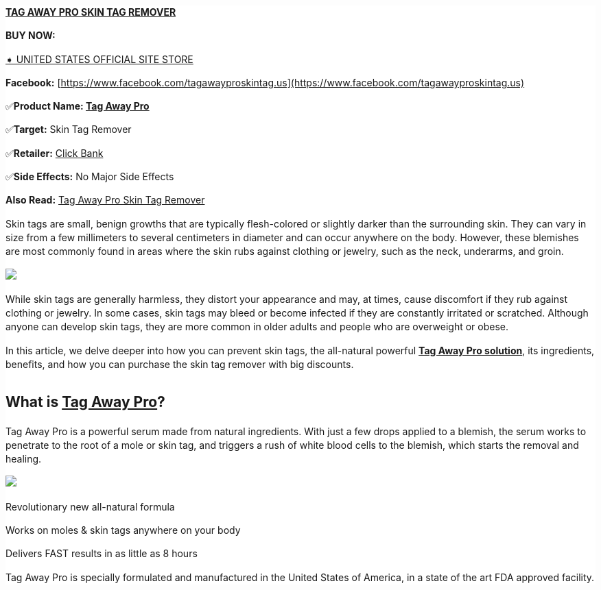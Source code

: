 [**TAG AWAY PRO SKIN TAG REMOVER**](https://www.facebook.com/tagawayproskintag.us)

**BUY NOW:**

[➧ UNITED STATES OFFICIAL SITE STORE](https://snoppymart.com/tagawaypro-g7gGvhC)

**Facebook:** [https://www.facebook.com/tagawayproskintag.us](https://www.facebook.com/tagawayproskintag.us)

✅**Product Name: [Tag Away Pro](https://groups.google.com/g/tag-away-pro-skin-tag-remover-us/c/kXt-Gra6XRc)**

✅**Target:** Skin Tag Remover

✅**Retailer:** [Click Bank](https://snoppymart.com/tagawaypro-g7gGvhC)

✅**Side Effects:** No Major Side Effects 

**Also Read:** [Tag Away Pro Skin Tag Remover](https://sites.google.com/view/tagawayproskintagremoverusa/home)

Skin tags are small, benign growths that are typically flesh-colored or slightly darker than the surrounding skin. They can vary in size from a few millimeters to several centimeters in diameter and can occur anywhere on the body. However, these blemishes are most commonly found in areas where the skin rubs against clothing or jewelry, such as the neck, underarms, and groin.

[![](https://blogger.googleusercontent.com/img/b/R29vZ2xl/AVvXsEj8TOmHTRFmfvyfGWDDyf5wBPKw9BHQZzlVzKAZ1FFvpcDxEutx0-FJ_mndFLDTEqTpMafgdSUoLxT3zlmgoMj4ytr9qFVuHX_t0nAJ_cMQT-JFkFRp18MWZ_88PJpXWaLLVk0vn7YIwPFICu8gr20PYL66rW6pt3WNYwZac56KpuIF790M_UU58mry_m0/w320-h443/product.png)](https://snoppymart.com/tagawaypro-g7gGvhC)

While skin tags are generally harmless, they distort your appearance and may, at times, cause discomfort if they rub against clothing or jewelry. In some cases, skin tags may bleed or become infected if they are constantly irritated or scratched. Although anyone can develop skin tags, they are more common in older adults and people who are overweight or obese.

In this article, we delve deeper into how you can prevent skin tags, the all-natural powerful [**Tag Away Pro solution**](https://lookerstudio.google.com/reporting/3f9b5560-d0eb-43a3-8435-8ef7541bd011), its ingredients, benefits, and how you can purchase the skin tag remover with big discounts.

What is [Tag Away Pro](https://groups.google.com/g/tag-away-pro-skin-tag-remover-us/c/gNi2f9FwtbQ)?
---------------------------------------------------------------------------------------------------

Tag Away Pro is a powerful serum made from natural ingredients. With just a few drops applied to a blemish, the serum works to penetrate to the root of a mole or skin tag, and triggers a rush of white blood cells to the blemish, which starts the removal and healing.

[![](https://blogger.googleusercontent.com/img/b/R29vZ2xl/AVvXsEgsk6kJV4NJWzBwRcX8KI7RxfXBz9ODLCOi27XoVy9eaAtpZXNzG4_ik2PIFF_RbQxqX4QnRnoFpi7cuQrXHeCR5Z8sbWw26N3W_FjdkrDz7ty4RZF-bzjQrMiWrGC4oQyKPFI3z4VP4yTBYRsW3SCgqi_oWojNWWB5DSf0-Pq6KDdhpa9BZGIWmSzVVQo/w640-h300/Screenshot%20(65).png)](https://snoppymart.com/tagawaypro-g7gGvhC)

Revolutionary new all-natural formula

Works on moles & skin tags anywhere on your body

Delivers FAST results in as little as 8 hours

Tag Away Pro is specially formulated and manufactured in the United States of America, in a state of the art FDA approved facility.
